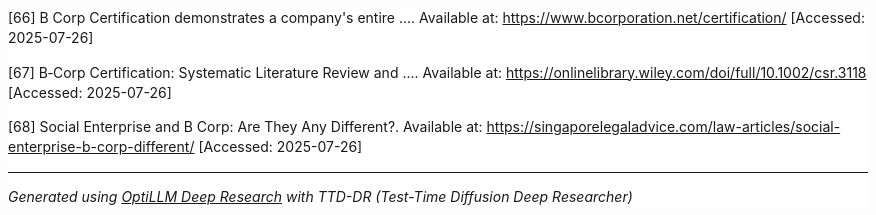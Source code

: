[66] B Corp Certification demonstrates a company's entire .... Available at: https://www.bcorporation.net/certification/ [Accessed: 2025-07-26]

[67] B‐Corp Certification: Systematic Literature Review and .... Available at: https://onlinelibrary.wiley.com/doi/full/10.1002/csr.3118 [Accessed: 2025-07-26]

[68] Social Enterprise and B Corp: Are They Any Different?. Available at: https://singaporelegaladvice.com/law-articles/social-enterprise-b-corp-different/ [Accessed: 2025-07-26]

---
*Generated using [OptiLLM Deep Research](https://github.com/codelion/optillm) with TTD-DR (Test-Time Diffusion Deep Researcher)*
